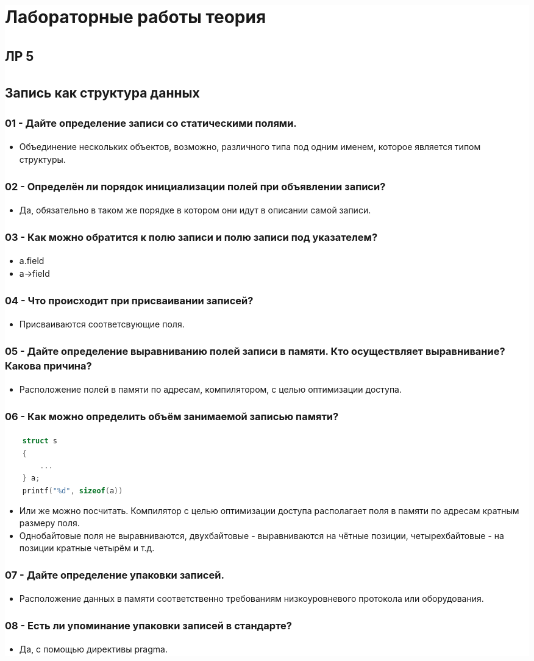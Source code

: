 # Лабораторные работы теория

## ЛР 5

## Запись как структура данных

### 01 - Дайте определение записи со статическими полями.
- Объединение нескольких объектов, возможно, различного типа под одним именем, которое является типом структуры.

### 02 - Определён ли порядок инициализации полей при объявлении записи?
- Да, обязательно в таком же порядке в котором они идут в описании самой записи.

### 03 - Как можно обратится к полю записи и полю записи под указателем?
- a.field
- a->field

### 04 - Что происходит при присваивании записей?
- Присваиваются соответсвующие поля.

### 05 - Дайте определение выравниванию полей записи в памяти. Кто осуществляет выравнивание? Какова причина?
- Расположение полей в памяти по адресам, компилятором, с целью оптимизации доступа.

### 06 - Как можно определить объём занимаемой записью памяти?
```c
	struct s
	{
		...
	} a;
	printf("%d", sizeof(a))
```
- Или же можно посчитать. Компилятор с целью оптимизации доступа располагает поля в памяти по адресам кратным размеру поля.
- Однобайтовые поля не выравниваются, двухбайтовые - выравниваются на чётные позиции, четырехбайтовые - на позиции кратные четырём и т.д.

### 07 - Дайте определение упаковки записей.
- Расположение данных в памяти соответственно требованиям низкоуровневого протокола или оборудования.

### 08 - Есть ли упоминание упаковки записей в стандарте?
- Да, с помощью директивы pragma.
